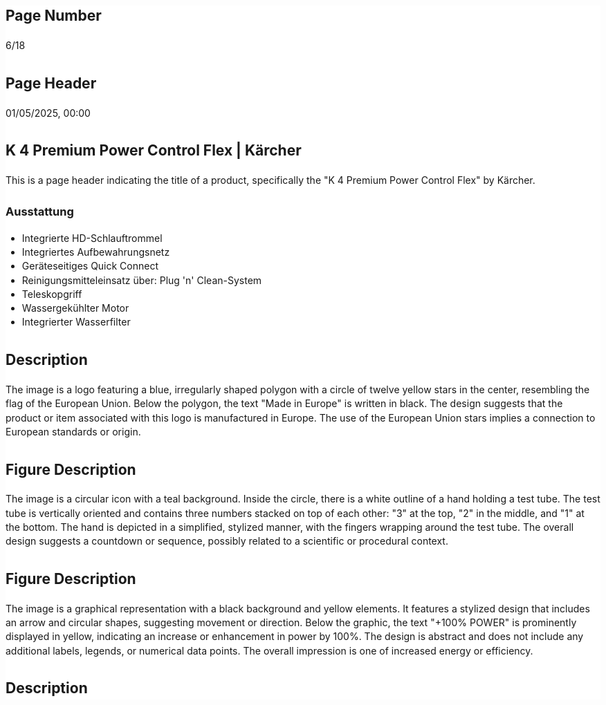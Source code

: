 ## Page Number

6/18 

## Page Header

01/05/2025, 00:00 

## K 4 Premium Power Control Flex | Kärcher

This is a page header indicating the title of a product, specifically the "K 4 Premium Power Control Flex" by Kärcher. 

### Ausstattung

- Integrierte HD-Schlauftrommel
- Integriertes Aufbewahrungsnetz
- Geräteseitiges Quick Connect
- Reinigungsmittel­einsatz über: Plug 'n' Clean-System
- Teleskopgriff
- Wassergekühlter Motor
- Integrierter Wasserfilter 

## Description

The image is a logo featuring a blue, irregularly shaped polygon with a circle of twelve yellow stars in the center, resembling the flag of the European Union. Below the polygon, the text "Made in Europe" is written in black. The design suggests that the product or item associated with this logo is manufactured in Europe. The use of the European Union stars implies a connection to European standards or origin. 

## Figure Description

The image is a circular icon with a teal background. Inside the circle, there is a white outline of a hand holding a test tube. The test tube is vertically oriented and contains three numbers stacked on top of each other: "3" at the top, "2" in the middle, and "1" at the bottom. The hand is depicted in a simplified, stylized manner, with the fingers wrapping around the test tube. The overall design suggests a countdown or sequence, possibly related to a scientific or procedural context. 

## Figure Description

The image is a graphical representation with a black background and yellow elements. It features a stylized design that includes an arrow and circular shapes, suggesting movement or direction. Below the graphic, the text "+100% POWER" is prominently displayed in yellow, indicating an increase or enhancement in power by 100%. The design is abstract and does not include any additional labels, legends, or numerical data points. The overall impression is one of increased energy or efficiency. 

## Description

